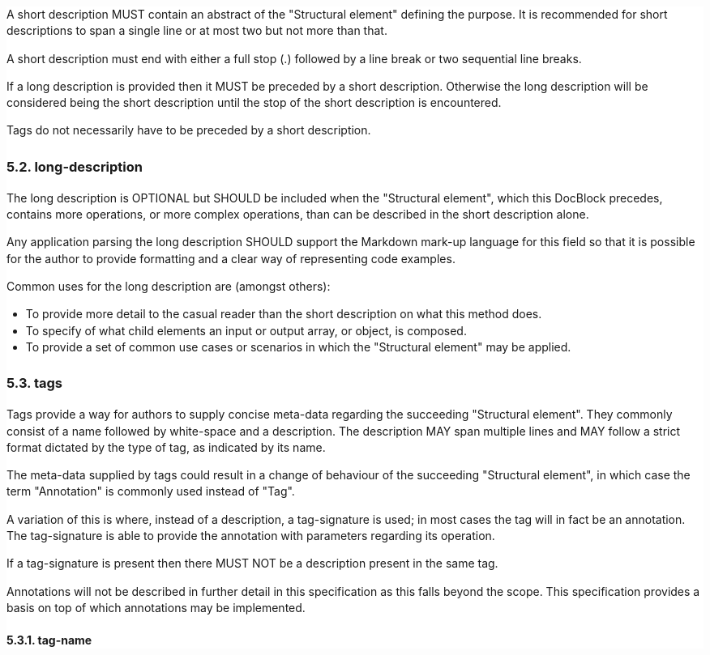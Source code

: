 A short description MUST contain an abstract of the "Structural element"
defining the purpose. It is recommended for short descriptions to span a single
line or at most two but not more than that.

A short description must end with either a full stop (.) followed by a line
break or two sequential line breaks.

If a long description is provided then it MUST be preceded by a short
description. Otherwise the long description will be considered being the short
description until the stop of the short description is encountered.

Tags do not necessarily have to be preceded by a short description.

### 5.2. long-description

The long description is OPTIONAL but SHOULD be included when the
"Structural element", which this DocBlock precedes, contains more operations, or
more complex operations, than can be described in the short description alone.

Any application parsing the long description SHOULD support the Markdown
mark-up language for this field so that it is possible for the author to provide
formatting and a clear way of representing code examples.

Common uses for the long description are (amongst others):

* To provide more detail to the casual reader than the short description on
  what this method does.
* To specify of what child elements an input or output array, or object, is
  composed.
* To provide a set of common use cases or scenarios in which the
  "Structural element" may be applied.

### 5.3. tags

Tags provide a way for authors to supply concise meta-data regarding the
succeeding "Structural element". They commonly consist of a name followed by
white-space and a description. The description MAY span multiple lines and MAY
follow a strict format dictated by the type of tag, as indicated by its name.

The meta-data supplied by tags could result in a change of behaviour of the
succeeding "Structural element", in which case the term "Annotation" is
commonly used instead of "Tag".

A variation of this is where, instead of a description, a tag-signature is used;
in most cases the tag will in fact be an annotation. The tag-signature is able
to provide the annotation with parameters regarding its operation.

If a tag-signature is present then there MUST NOT be a description present in
the same tag.

Annotations will not be described in further detail in this specification as
this falls beyond the scope. This specification provides a basis on top of which
annotations may be implemented.

#### 5.3.1. tag-name
